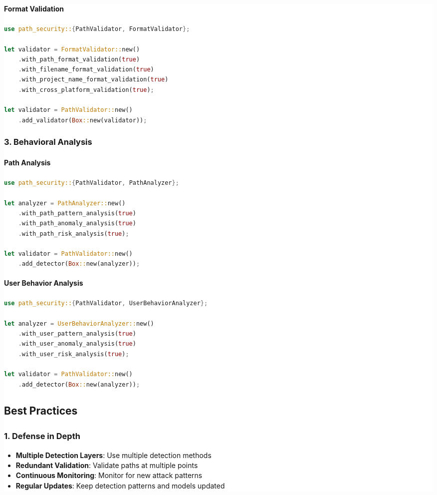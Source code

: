 #### Format Validation

```rust
use path_security::{PathValidator, FormatValidator};

let validator = FormatValidator::new()
    .with_path_format_validation(true)
    .with_filename_format_validation(true)
    .with_project_name_format_validation(true)
    .with_cross_platform_validation(true);

let validator = PathValidator::new()
    .add_validator(Box::new(validator));
```

### 3. Behavioral Analysis

#### Path Analysis

```rust
use path_security::{PathValidator, PathAnalyzer};

let analyzer = PathAnalyzer::new()
    .with_path_pattern_analysis(true)
    .with_path_anomaly_analysis(true)
    .with_path_risk_analysis(true);

let validator = PathValidator::new()
    .add_detector(Box::new(analyzer));
```

#### User Behavior Analysis

```rust
use path_security::{PathValidator, UserBehaviorAnalyzer};

let analyzer = UserBehaviorAnalyzer::new()
    .with_user_pattern_analysis(true)
    .with_user_anomaly_analysis(true)
    .with_user_risk_analysis(true);

let validator = PathValidator::new()
    .add_detector(Box::new(analyzer));
```

## Best Practices

### 1. Defense in Depth

- **Multiple Detection Layers**: Use multiple detection methods
- **Redundant Validation**: Validate paths at multiple points
- **Continuous Monitoring**: Monitor for new attack patterns
- **Regular Updates**: Keep detection patterns and models updated
